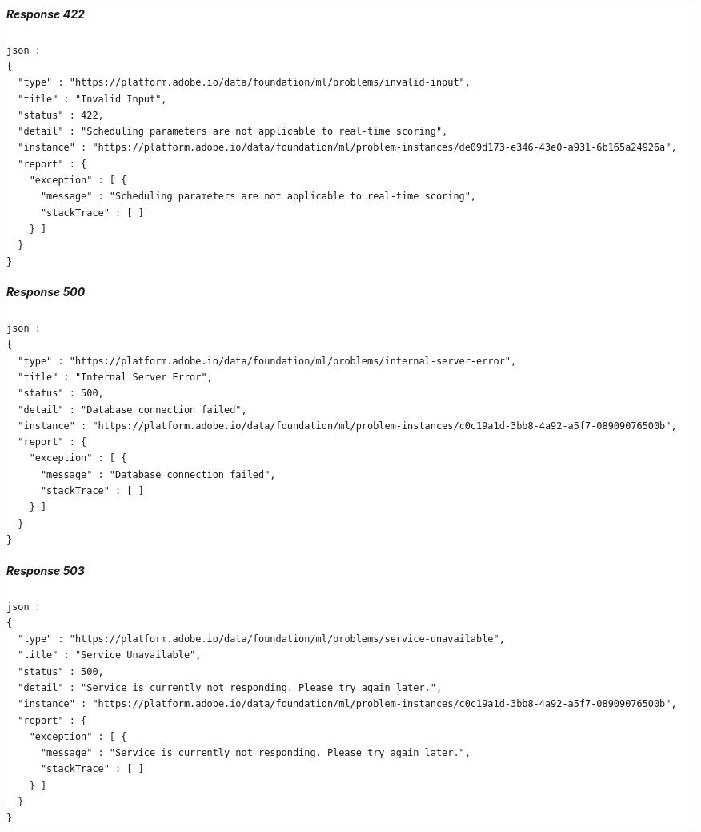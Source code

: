 ```
```


##### Response 422
```
json :
{
  "type" : "https://platform.adobe.io/data/foundation/ml/problems/invalid-input",
  "title" : "Invalid Input",
  "status" : 422,
  "detail" : "Scheduling parameters are not applicable to real-time scoring",
  "instance" : "https://platform.adobe.io/data/foundation/ml/problem-instances/de09d173-e346-43e0-a931-6b165a24926a",
  "report" : {
    "exception" : [ {
      "message" : "Scheduling parameters are not applicable to real-time scoring",
      "stackTrace" : [ ]
    } ]
  }
}
```


##### Response 500
```
json :
{
  "type" : "https://platform.adobe.io/data/foundation/ml/problems/internal-server-error",
  "title" : "Internal Server Error",
  "status" : 500,
  "detail" : "Database connection failed",
  "instance" : "https://platform.adobe.io/data/foundation/ml/problem-instances/c0c19a1d-3bb8-4a92-a5f7-08909076500b",
  "report" : {
    "exception" : [ {
      "message" : "Database connection failed",
      "stackTrace" : [ ]
    } ]
  }
}
```


##### Response 503
```
json :
{
  "type" : "https://platform.adobe.io/data/foundation/ml/problems/service-unavailable",
  "title" : "Service Unavailable",
  "status" : 500,
  "detail" : "Service is currently not responding. Please try again later.",
  "instance" : "https://platform.adobe.io/data/foundation/ml/problem-instances/c0c19a1d-3bb8-4a92-a5f7-08909076500b",
  "report" : {
    "exception" : [ {
      "message" : "Service is currently not responding. Please try again later.",
      "stackTrace" : [ ]
    } ]
  }
}
```



